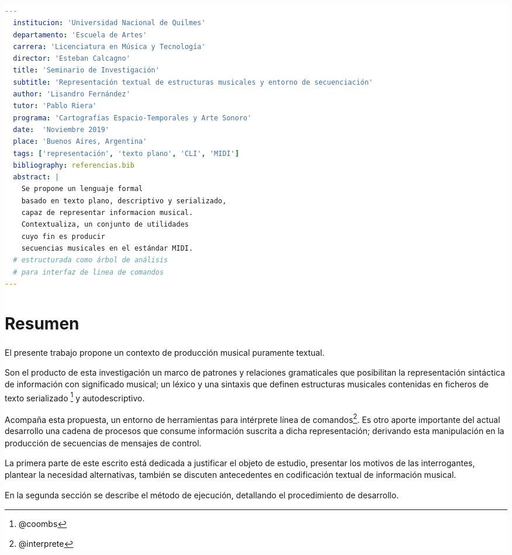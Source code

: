 ```yaml
---
  institucion: 'Universidad Nacional de Quilmes'
  departamento: 'Escuela de Artes' 
  carrera: 'Licenciatura en Música y Tecnología'
  director: 'Esteban Calcagno'
  title: 'Seminario de Investigación'
  subtitle: 'Representación textual de estructuras musicales y entorno de secuenciación'
  author: 'Lisandro Fernández'
  tutor: 'Pablo Riera'
  programa: 'Cartografías Espacio-Temporales y Arte Sonoro'
  date:  'Noviembre 2019'
  place: 'Buenos Aires, Argentina'
  tags: ['representación', 'texto plano', 'CLI', 'MIDI']
  bibliography: referencias.bib
  abstract: |
    Se propone un lenguaje formal
    basado en texto plano, descriptivo y serializado,
    capaz de representar informacion musical.
    Contextualiza, un conjunto de utilidades
    cuyo fin es producir
    secuencias musicales en el estándar MIDI.
  # estructurada como árbol de análisis
  # para interfaz de linea de comandos
---
```


# Resumen 

El presente trabajo propone un contexto de producción musical puramente
textual.

Son el producto de esta investigación un marco de patrones y relaciones
gramaticales que posibilitan la representación sintáctica de información con
significado musical; un léxico y una sintaxis que definen estructuras musicales
contenidas en ficheros de texto serializado [^ver_combs] y autodescriptivo.

Acompaña esta propuesta, un entorno de herramientas para intérprete línea de
comandos[^ver_interprete]. Es otro aporte importante del actual desarrollo una
cadena de procesos que consume información suscrita a dicha representación;
derivando esta manipulación en la producción de secuencias de mensajes de
control.


La primera parte de este escrito está dedicada a justificar el objeto de
estudio, presentar los motivos de las interrogantes, plantear la necesidad
alternativas, también se discuten antecedentes en codificación textual de
información musical.



En la segunda sección se describe el método de ejecución, detallando el
procedimiento de desarrollo.


[^ver_combs]: @coombs 
[^ver_interprete]: @interprete
[^ver_hunt]: @hunt Capítulo 3: Basic Tools (pp. 72-99).
[^ver_leek]: @leek
[^ver_moolenaar]: @moolenaar
[^ver_raymond]: @raymond Capítulo 1: Context, Apartado 1: Philosophy,
[^ver_penfold]: @penfold
[^ver_midi]: @midi
[^ver_haus]: @haus
[^ver_transporte]: Cifrado condicionante para el trasporte.
[^ver_raymond2]: @raymond2 Capítulo 11: The Social Context of Open-Source
[^ver_yzaguirre]: @yzaguirre
[^ver_selfridge]: @selfridge Capitulo 27: MuseData: Multipurpose Representation
[^ver_wild]: @wild
[^ver_good]: @good
[^ver_mml]: @mml
[^ver_clark]: @clark
[^ver_graham2]: @graham2
[^ver_yaml]: @yaml
[^ver_matrix]: @matrix
[^ver_noyaml]: @noyaml
[^ver_yaml1.2]: @yaml1.2
[^ver_perl]: @perl
[^ver_python]: @python
[^ver_imposiciones]: La limitación en cantidad de canales y el carácter global
[^ver_selfridge2]: @selfridge Capitulo 3: MIDI Extensions for Musical Notation
[^ver_dsl]: @dsl
[^ver_python2]: @python
[^ver_pyyaml]: @pyyaml
[^ver_midiutil]: @midiutil
[^ver_standarlib]: @standarlib
[^ver_midiutil2]: @midiutil
[^ver_texto]: @moolenaar
[^ver_vim]: @oualline
[^ver_git]: @torvalds
[^ver_repo]: Enlace al repositorio en linea: [https://gitlab.com/lf3/yml2mid] (https://gitlab.com/lf3/yml2mid)
[^ver_grela]: @grela Se adopta la terminología _unidad_ para referir 
[^ver_pope]: @pope Designing Musical Notations, Sequences And Trees.
[^ver_mono]: Se utiliza fuente tipográfica \texttt{monoespaciada} para resaltar
[^ver_rossum]: @rossum 10.3: Command Line Arguments, 5.5: Dictionaries,
[^ver_codigo]: El extracto de código correspondiente a cada constructor